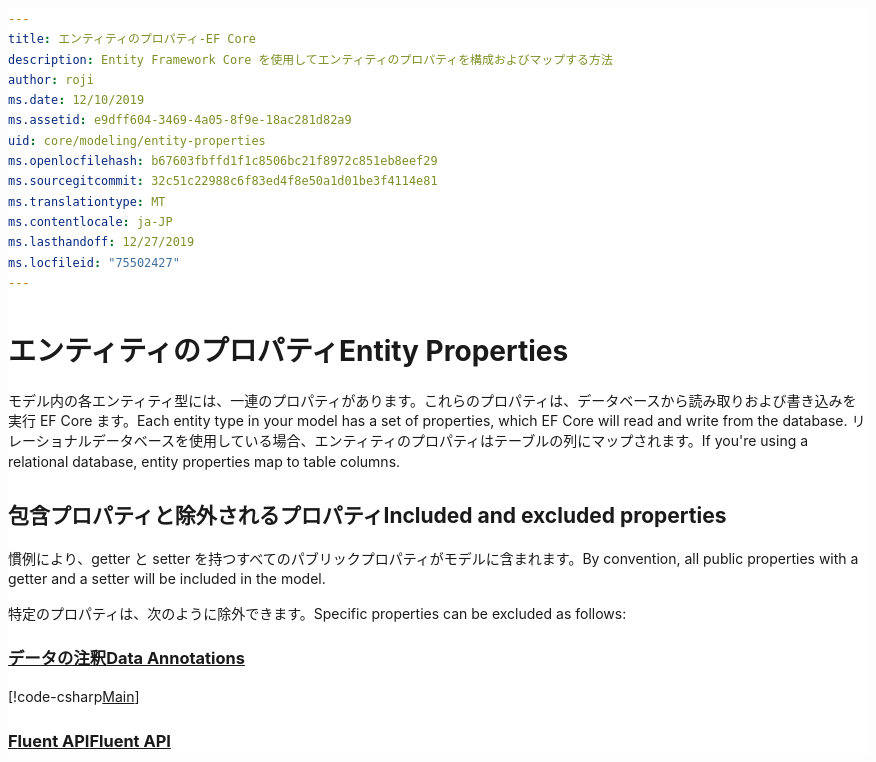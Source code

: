 ```yaml
---
title: エンティティのプロパティ-EF Core
description: Entity Framework Core を使用してエンティティのプロパティを構成およびマップする方法
author: roji
ms.date: 12/10/2019
ms.assetid: e9dff604-3469-4a05-8f9e-18ac281d82a9
uid: core/modeling/entity-properties
ms.openlocfilehash: b67603fbffd1f1c8506bc21f8972c851eb8eef29
ms.sourcegitcommit: 32c51c22988c6f83ed4f8e50a1d01be3f4114e81
ms.translationtype: MT
ms.contentlocale: ja-JP
ms.lasthandoff: 12/27/2019
ms.locfileid: "75502427"
---
```

# <a name="entity-properties"></a><span data-ttu-id="78c2b-103">エンティティのプロパティ</span><span class="sxs-lookup"><span data-stu-id="78c2b-103">Entity Properties</span></span>

<span data-ttu-id="78c2b-104">モデル内の各エンティティ型には、一連のプロパティがあります。これらのプロパティは、データベースから読み取りおよび書き込みを実行 EF Core ます。</span><span class="sxs-lookup"><span data-stu-id="78c2b-104">Each entity type in your model has a set of properties, which EF Core will read and write from the database.</span></span> <span data-ttu-id="78c2b-105">リレーショナルデータベースを使用している場合、エンティティのプロパティはテーブルの列にマップされます。</span><span class="sxs-lookup"><span data-stu-id="78c2b-105">If you're using a relational database, entity properties map to table columns.</span></span>

## <a name="included-and-excluded-properties"></a><span data-ttu-id="78c2b-106">包含プロパティと除外されるプロパティ</span><span class="sxs-lookup"><span data-stu-id="78c2b-106">Included and excluded properties</span></span>

<span data-ttu-id="78c2b-107">慣例により、getter と setter を持つすべてのパブリックプロパティがモデルに含まれます。</span><span class="sxs-lookup"><span data-stu-id="78c2b-107">By convention, all public properties with a getter and a setter will be included in the model.</span></span>

<span data-ttu-id="78c2b-108">特定のプロパティは、次のように除外できます。</span><span class="sxs-lookup"><span data-stu-id="78c2b-108">Specific properties can be excluded as follows:</span></span>

### <a name="data-annotationstabdata-annotations"></a>[<span data-ttu-id="78c2b-109">データの注釈</span><span class="sxs-lookup"><span data-stu-id="78c2b-109">Data Annotations</span></span>](#tab/data-annotations)

[!code-csharp[Main](../../../samples/core/Modeling/DataAnnotations/IgnoreProperty.cs?name=IgnoreProperty&highlight=6)]

### <a name="fluent-apitabfluent-api"></a>[<span data-ttu-id="78c2b-110">Fluent API</span><span class="sxs-lookup"><span data-stu-id="78c2b-110">Fluent API</span></span>](#tab/fluent-api)
